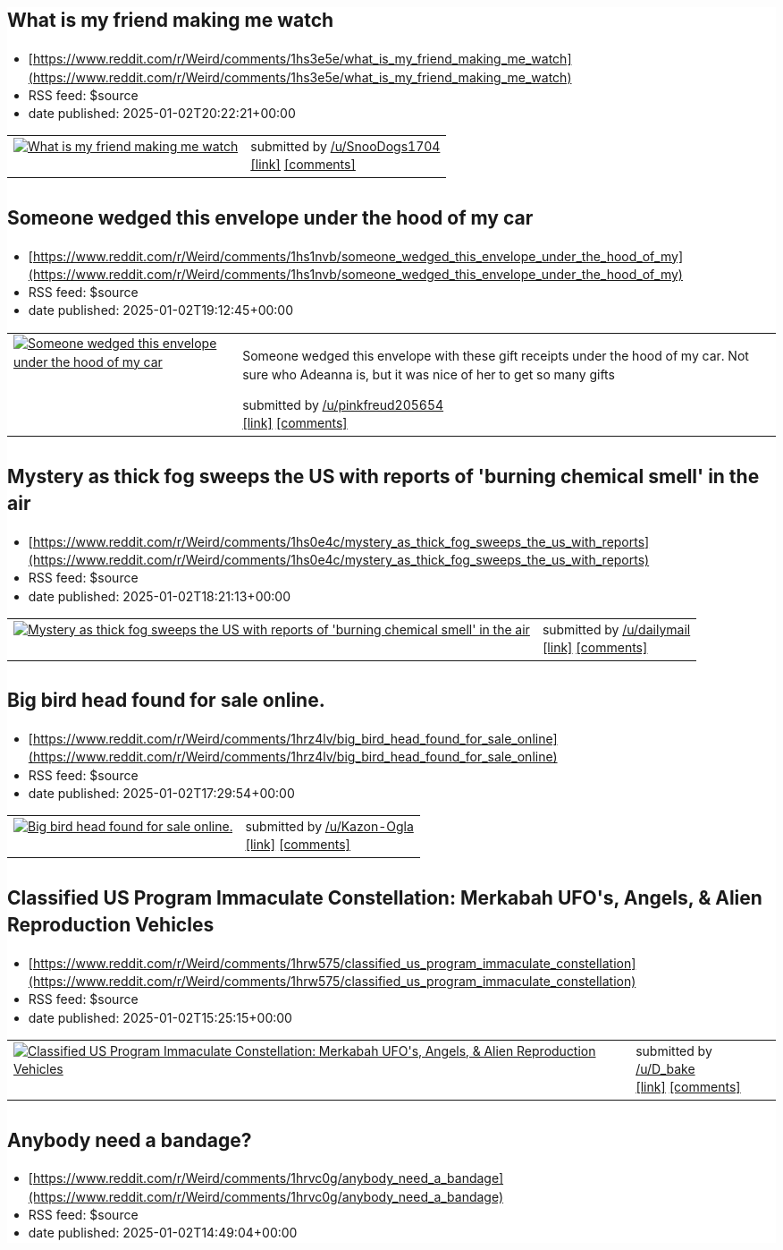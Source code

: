 ## What is my friend making me watch
 - [https://www.reddit.com/r/Weird/comments/1hs3e5e/what_is_my_friend_making_me_watch](https://www.reddit.com/r/Weird/comments/1hs3e5e/what_is_my_friend_making_me_watch)
 - RSS feed: $source
 - date published: 2025-01-02T20:22:21+00:00

<table> <tr><td> <a href="https://www.reddit.com/r/Weird/comments/1hs3e5e/what_is_my_friend_making_me_watch/"> <img src="https://preview.redd.it/qf58s1ya3nae1.jpeg?width=640&amp;crop=smart&amp;auto=webp&amp;s=12d718b189d9894073cf7aa2903c1cd9b4ea1049" alt="What is my friend making me watch" title="What is my friend making me watch" /> </a> </td><td> &#32; submitted by &#32; <a href="https://www.reddit.com/user/SnooDogs1704"> /u/SnooDogs1704 </a> <br/> <span><a href="https://i.redd.it/qf58s1ya3nae1.jpeg">[link]</a></span> &#32; <span><a href="https://www.reddit.com/r/Weird/comments/1hs3e5e/what_is_my_friend_making_me_watch/">[comments]</a></span> </td></tr></table>

## Someone wedged this envelope under the hood of my car
 - [https://www.reddit.com/r/Weird/comments/1hs1nvb/someone_wedged_this_envelope_under_the_hood_of_my](https://www.reddit.com/r/Weird/comments/1hs1nvb/someone_wedged_this_envelope_under_the_hood_of_my)
 - RSS feed: $source
 - date published: 2025-01-02T19:12:45+00:00

<table> <tr><td> <a href="https://www.reddit.com/r/Weird/comments/1hs1nvb/someone_wedged_this_envelope_under_the_hood_of_my/"> <img src="https://b.thumbs.redditmedia.com/WgB0za7KzZ9VW9JHz8gscR0ERwHIH5wwaQBbc5hcL8w.jpg" alt="Someone wedged this envelope under the hood of my car" title="Someone wedged this envelope under the hood of my car" /> </a> </td><td> <div class="md"><p>Someone wedged this envelope with these gift receipts under the hood of my car. Not sure who Adeanna is, but it was nice of her to get so many gifts </p> </div> &#32; submitted by &#32; <a href="https://www.reddit.com/user/pinkfreud205654"> /u/pinkfreud205654 </a> <br/> <span><a href="https://www.reddit.com/gallery/1hs1nvb">[link]</a></span> &#32; <span><a href="https://www.reddit.com/r/Weird/comments/1hs1nvb/someone_wedged_this_envelope_under_the_hood_of_my/">[comments]</a></span> </td></tr></table>

## Mystery as thick fog sweeps the US with reports of 'burning chemical smell' in the air
 - [https://www.reddit.com/r/Weird/comments/1hs0e4c/mystery_as_thick_fog_sweeps_the_us_with_reports](https://www.reddit.com/r/Weird/comments/1hs0e4c/mystery_as_thick_fog_sweeps_the_us_with_reports)
 - RSS feed: $source
 - date published: 2025-01-02T18:21:13+00:00

<table> <tr><td> <a href="https://www.reddit.com/r/Weird/comments/1hs0e4c/mystery_as_thick_fog_sweeps_the_us_with_reports/"> <img src="https://external-preview.redd.it/OFLRQnZlfTsucbDvLnCtVPrXcbOl3Bj3-vO6fF20Txc.jpg?width=640&amp;crop=smart&amp;auto=webp&amp;s=01888675b3d5ca5ba4afc8f99c6bcb5c9ee37006" alt="Mystery as thick fog sweeps the US with reports of 'burning chemical smell' in the air" title="Mystery as thick fog sweeps the US with reports of 'burning chemical smell' in the air" /> </a> </td><td> &#32; submitted by &#32; <a href="https://www.reddit.com/user/dailymail"> /u/dailymail </a> <br/> <span><a href="https://www.dailymail.co.uk/sciencetech/article-14239417/thick-fog-mystery-chemical-smell-reports.html">[link]</a></span> &#32; <span><a href="https://www.reddit.com/r/Weird/comments/1hs0e4c/mystery_as_thick_fog_sweeps_the_us_with_reports/">[comments]</a></span> </td></tr></table>

## Big bird head found for sale online.
 - [https://www.reddit.com/r/Weird/comments/1hrz4lv/big_bird_head_found_for_sale_online](https://www.reddit.com/r/Weird/comments/1hrz4lv/big_bird_head_found_for_sale_online)
 - RSS feed: $source
 - date published: 2025-01-02T17:29:54+00:00

<table> <tr><td> <a href="https://www.reddit.com/r/Weird/comments/1hrz4lv/big_bird_head_found_for_sale_online/"> <img src="https://preview.redd.it/rzsz8y2j8mae1.jpeg?width=640&amp;crop=smart&amp;auto=webp&amp;s=23af76f04d37e354d24085dc1a4feb3821a6b8ea" alt="Big bird head found for sale online." title="Big bird head found for sale online." /> </a> </td><td> &#32; submitted by &#32; <a href="https://www.reddit.com/user/Kazon-Ogla"> /u/Kazon-Ogla </a> <br/> <span><a href="https://i.redd.it/rzsz8y2j8mae1.jpeg">[link]</a></span> &#32; <span><a href="https://www.reddit.com/r/Weird/comments/1hrz4lv/big_bird_head_found_for_sale_online/">[comments]</a></span> </td></tr></table>

## Classified US Program Immaculate Constellation: Merkabah UFO's, Angels, & Alien Reproduction Vehicles
 - [https://www.reddit.com/r/Weird/comments/1hrw575/classified_us_program_immaculate_constellation](https://www.reddit.com/r/Weird/comments/1hrw575/classified_us_program_immaculate_constellation)
 - RSS feed: $source
 - date published: 2025-01-02T15:25:15+00:00

<table> <tr><td> <a href="https://www.reddit.com/r/Weird/comments/1hrw575/classified_us_program_immaculate_constellation/"> <img src="https://external-preview.redd.it/sXqNSmvBAgb8_Xz-JT9TLm83aFm1-oceoy-nD07Q0dY.jpg?width=320&amp;crop=smart&amp;auto=webp&amp;s=86d5f1c7ed1644f471eb5ea0305c10b80c3e004a" alt="Classified US Program Immaculate Constellation: Merkabah UFO's, Angels, &amp; Alien Reproduction Vehicles " title="Classified US Program Immaculate Constellation: Merkabah UFO's, Angels, &amp; Alien Reproduction Vehicles " /> </a> </td><td> &#32; submitted by &#32; <a href="https://www.reddit.com/user/D_bake"> /u/D_bake </a> <br/> <span><a href="https://youtu.be/58qjiqZqL9w?si=LkM-7yujQf0JGl8T">[link]</a></span> &#32; <span><a href="https://www.reddit.com/r/Weird/comments/1hrw575/classified_us_program_immaculate_constellation/">[comments]</a></span> </td></tr></table>

## Anybody need a bandage?
 - [https://www.reddit.com/r/Weird/comments/1hrvc0g/anybody_need_a_bandage](https://www.reddit.com/r/Weird/comments/1hrvc0g/anybody_need_a_bandage)
 - RSS feed: $source
 - date published: 2025-01-02T14:49:04+00:00
